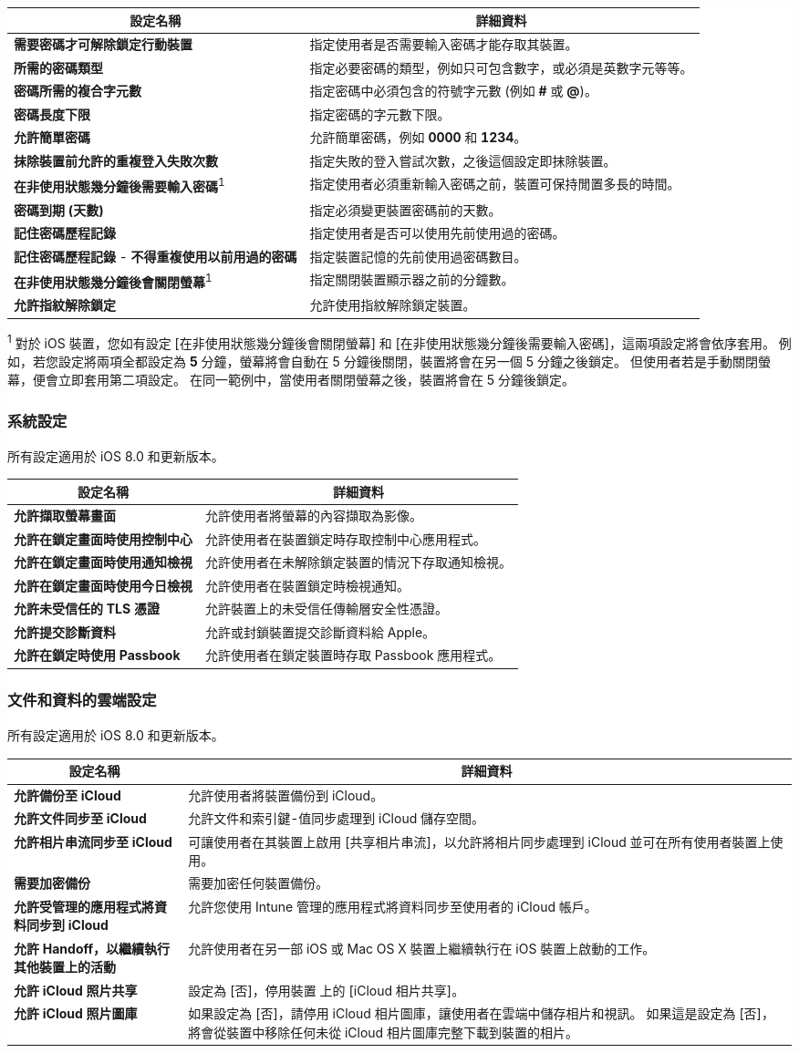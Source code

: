 |設定名稱|詳細資料|
|----------------|-------|
|**需要密碼才可解除鎖定行動裝置**|指定使用者是否需要輸入密碼才能存取其裝置。|
|**所需的密碼類型**|指定必要密碼的類型，例如只可包含數字，或必須是英數字元等等。|
|**密碼所需的複合字元數**|指定密碼中必須包含的符號字元數 (例如 **#** 或 **@**)。|
|**密碼長度下限**|指定密碼的字元數下限。|
|**允許簡單密碼**|允許簡單密碼，例如 **0000** 和 **1234**。|
|**抹除裝置前允許的重複登入失敗次數**|指定失敗的登入嘗試次數，之後這個設定即抹除裝置。|
|**在非使用狀態幾分鐘後需要輸入密碼**<sup>1</sup>|指定使用者必須重新輸入密碼之前，裝置可保持閒置多長的時間。|
|**密碼到期 (天數)**|指定必須變更裝置密碼前的天數。|
|**記住密碼歷程記錄**|指定使用者是否可以使用先前使用過的密碼。|
|**記住密碼歷程記錄** - **不得重複使用以前用過的密碼**|指定裝置記憶的先前使用過密碼數目。|
|**在非使用狀態幾分鐘後會關閉螢幕**<sup>1</sup>|指定關閉裝置顯示器之前的分鐘數。|
|**允許指紋解除鎖定**|允許使用指紋解除鎖定裝置。|
<sup>1</sup> 對於 iOS 裝置，您如有設定 [在非使用狀態幾分鐘後會關閉螢幕] 和 [在非使用狀態幾分鐘後需要輸入密碼]，這兩項設定將會依序套用。 例如，若您設定將兩項全都設定為 **5** 分鐘，螢幕將會自動在 5 分鐘後關閉，裝置將會在另一個 5 分鐘之後鎖定。 但使用者若是手動關閉螢幕，便會立即套用第二項設定。 在同一範例中，當使用者關閉螢幕之後，裝置將會在 5 分鐘後鎖定。

### <a name="system-settings"></a>系統設定
所有設定適用於 iOS 8.0 和更新版本。

|設定名稱|詳細資料|
|----------------|-------|
|**允許擷取螢幕畫面**|允許使用者將螢幕的內容擷取為影像。|
|**允許在鎖定畫面時使用控制中心**|允許使用者在裝置鎖定時存取控制中心應用程式。|
|**允許在鎖定畫面時使用通知檢視**|允許使用者在未解除鎖定裝置的情況下存取通知檢視。|
|**允許在鎖定畫面時使用今日檢視**|允許使用者在裝置鎖定時檢視通知。|
|**允許未受信任的 TLS 憑證**|允許裝置上的未受信任傳輸層安全性憑證。|
|**允許提交診斷資料**|允許或封鎖裝置提交診斷資料給 Apple。|
|**允許在鎖定時使用 Passbook**|允許使用者在鎖定裝置時存取 Passbook 應用程式。|

### <a name="cloud-settings-for-documents-and-data"></a>文件和資料的雲端設定
所有設定適用於 iOS 8.0 和更新版本。

|設定名稱|詳細資料|
|----------------|-------|
|**允許備份至 iCloud**|允許使用者將裝置備份到 iCloud。|
|**允許文件同步至 iCloud**|允許文件和索引鍵-值同步處理到 iCloud 儲存空間。|
|**允許相片串流同步至 iCloud**|可讓使用者在其裝置上啟用 [共享相片串流]，以允許將相片同步處理到 iCloud 並可在所有使用者裝置上使用。|
|**需要加密備份**|需要加密任何裝置備份。|
|**允許受管理的應用程式將資料同步到 iCloud**|允許您使用 Intune 管理的應用程式將資料同步至使用者的 iCloud 帳戶。|
|**允許 Handoff，以繼續執行其他裝置上的活動**|允許使用者在另一部 iOS 或 Mac OS X 裝置上繼續執行在 iOS 裝置上啟動的工作。|
|**允許 iCloud 照片共享**|設定為 [否]，停用裝置 上的 [iCloud 相片共享]。|
|**允許 iCloud 照片圖庫**|如果設定為 [否]，請停用 iCloud 相片圖庫，讓使用者在雲端中儲存相片和視訊。   如果這是設定為 [否]，將會從裝置中移除任何未從 iCloud 相片圖庫完整下載到裝置的相片。|
